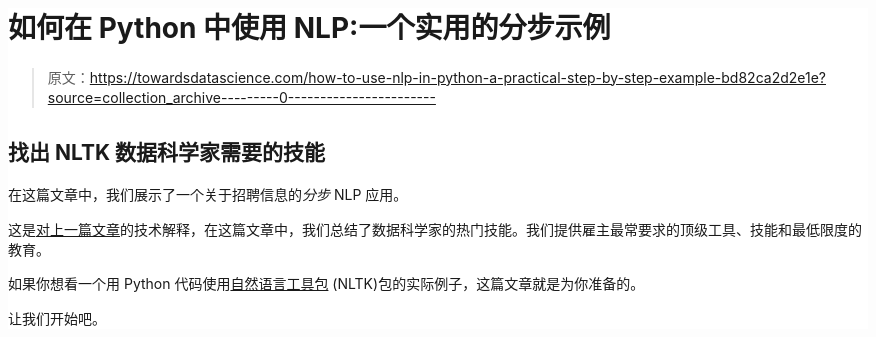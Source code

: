 # 如何在 Python 中使用 NLP:一个实用的分步示例

> 原文：<https://towardsdatascience.com/how-to-use-nlp-in-python-a-practical-step-by-step-example-bd82ca2d2e1e?source=collection_archive---------0----------------------->

## 找出 NLTK 数据科学家需要的技能

在这篇文章中，我们展示了一个关于招聘信息的*分步* NLP 应用。

这是[对上一篇文章](/what-are-the-in-demand-skills-for-data-scientists-in-2020-a060b7f31b11)的技术解释，在这篇文章中，我们总结了数据科学家的热门技能。我们提供雇主最常要求的顶级工具、技能和最低限度的教育。

如果你想看一个用 Python 代码使用[自然语言工具包](https://www.nltk.org/) (NLTK)包的实际例子，这篇文章就是为你准备的。

让我们开始吧。
